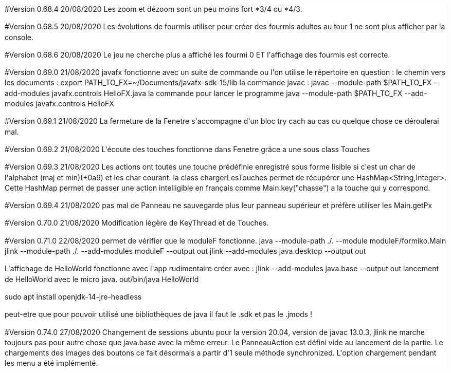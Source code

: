 #Version 0.68.4 20/08/2020
Les zoom et dézoom sont un peu moins fort *3/4 ou *4/3.

#Version 0.68.5 20/08/2020
Les évolutions de fourmis utiliser pour créer des fourmis adultes au tour 1 ne sont plus afficher par la console.

#Version 0.68.6 20/08/2020
Le jeu ne cherche plus a affiché les fourmi 0 ET l'affichage des fourmis est correcte.

#Version 0.69.0 21/08/2020
javafx fonctionne avec un suite de commande ou l'on utilise le répertoire en question :
le chemin vers les documents :
export PATH_TO_FX=~/Documents/javafx-sdk-15/lib
la commande javac :
javac --module-path $PATH_TO_FX --add-modules javafx.controls HelloFX.java
la commande pour lancer le programme
java --module-path $PATH_TO_FX --add-modules javafx.controls HelloFX

#Version 0.69.1 21/08/2020
La fermeture de la Fenetre s'accompagne d'un bloc try cach au cas ou quelque chose ce déroulerai mal.

#Version 0.69.2 21/08/2020
L'écoute des touches fonctionne dans Fenetre grâce a une sous class Touches

#Version 0.69.3 21/08/2020
Les actions ont toutes une touche prédéfinie enregistré sous forme lisible si c'est un char de l'alphabet (maj et min)(+0a9) et les char courant.
la class chargerLesTouches permet de récupérer une HashMap<String,Integer>.
Cette HashMap permet de passer une action intelligible en français comme Main.key("chasse") a la touche qui y correspond.

#Version 0.69.4 21/08/2020
pas mal de Panneau ne sauvegarde plus leur panneau supérieur et préfère utiliser les Main.getPx

#Version 0.70.0 21/08/2020
Modification légère de KeyThread et de Touches.

#Version 0.71.0 22/08/2020
permet de vérifier que le moduleF fonctionne.
java --module-path ./. --module moduleF/formiko.Main
jlink --module-path ./. --add-modules moduleF --output out
jlink --add-modules java.desktop --output out


L'affichage de HelloWorld fonctionne avec l'app rudimentaire créer avec :
jlink --add-modules java.base --output out
lancement de HelloWorld avec le micro java.
out/bin/java HelloWorld

sudo apt install openjdk-14-jre-headless


peut-etre que pour pouvoir utilisé une bibliothèques de java il faut le .sdk et pas le .jmods !


#Version 0.74.0 27/08/2020
Changement de sessions ubuntu pour la version 20.04, version de javac 13.0.3, jlink ne marche toujours pas pour autre chose que java.base avec la même erreur.
Le PanneauAction est défini vide au lancement de la partie.
Le chargements des images des boutons ce fait désormais a partir d'1 seule méthode synchronized.
L'option chargement pendant les menu a été implémenté.
